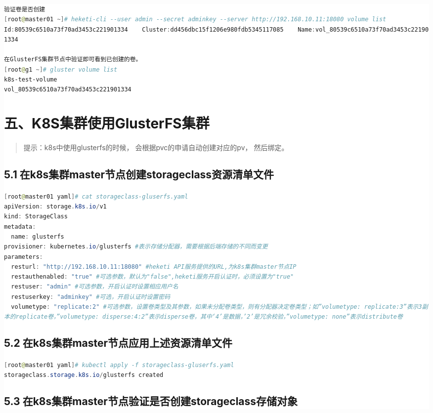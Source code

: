 

~~~powershell
验证卷是否创建
[root@master01 ~]# heketi-cli --user admin --secret adminkey --server http://192.168.10.11:18080 volume list
Id:80539c6510a73f70ad3453c221901334    Cluster:dd456dbc15f1206e980fdb5345117085    Name:vol_80539c6510a73f70ad3453c221901334

在GlusterFS集群节点中验证即可看到已创建的卷。
[root@g1 ~]# gluster volume list
k8s-test-volume
vol_80539c6510a73f70ad3453c221901334
~~~



# 五、K8S集群使用GlusterFS集群



> 提示：k8s中使用glusterfs的时候， 会根据pvc的申请自动创建对应的pv， 然后绑定。

## 5.1 在k8s集群master节点创建storageclass资源清单文件



~~~powershell
[root@master01 yaml]# cat storageclass-gluserfs.yaml
apiVersion: storage.k8s.io/v1
kind: StorageClass
metadata:
  name: glusterfs
provisioner: kubernetes.io/glusterfs #表示存储分配器，需要根据后端存储的不同而变更
parameters:
  resturl: "http://192.168.10.11:18080" #heketi API服务提供的URL,为k8s集群master节点IP
  restauthenabled: "true" #可选参数，默认为"false",heketi服务开启认证时，必须设置为"true"
  restuser: "admin" #可选参数，开启认证时设置相应用户名
  restuserkey: "adminkey" #可选，开启认证时设置密码
  volumetype: "replicate:2" #可选参数，设置卷类型及其参数，如果未分配卷类型，则有分配器决定卷类型；如”volumetype: replicate:3”表示3副本的replicate卷，”volumetype: disperse:4:2”表示disperse卷，其中‘4’是数据，’2’是冗余校验，”volumetype: none”表示distribute卷
~~~



## 5.2 在k8s集群master节点应用上述资源清单文件



~~~powershell
[root@master01 yaml]# kubectl apply -f storageclass-gluserfs.yaml
storageclass.storage.k8s.io/glusterfs created
~~~



## 5.3 在k8s集群master节点验证是否创建storageclass存储对象
